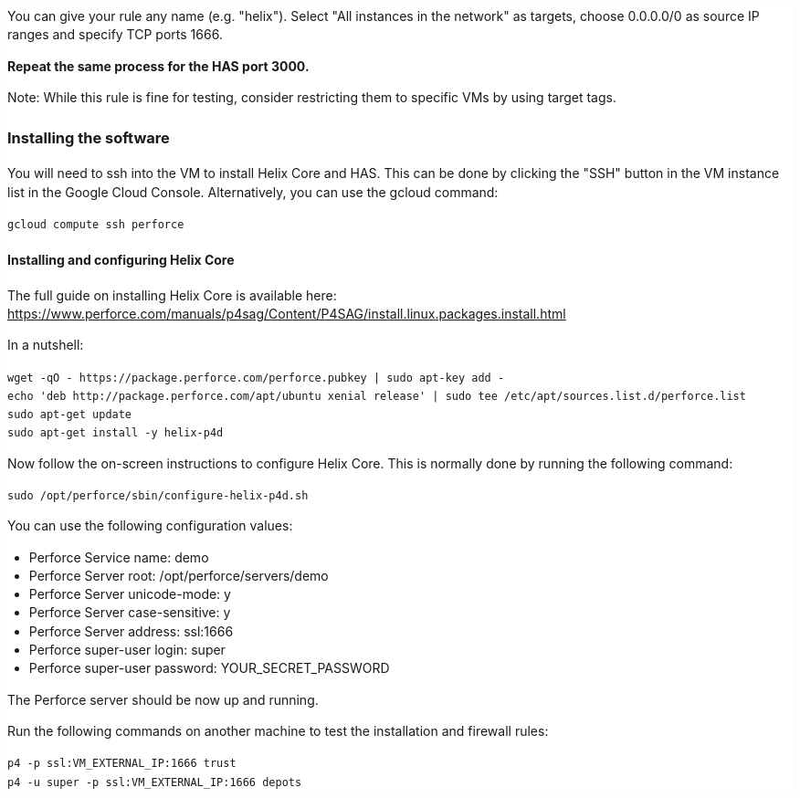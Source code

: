 You can give your rule any name (e.g. "helix"). Select "All instances in the network"
as targets, choose 0.0.0.0/0 as source IP ranges and specify TCP ports 1666.

**Repeat the same process for the HAS port 3000.**

Note: While this rule is fine for testing, consider restricting them to specific VMs by using
target tags.

### Installing the software

You will need to ssh into the VM to install Helix Core and HAS.
This can be done by clicking the "SSH" button in the VM instance list in the Google Cloud Console.
Alternatively, you can use the gcloud command:

```
gcloud compute ssh perforce
```

#### Installing and configuring Helix Core

The full guide on installing Helix Core is available here:
https://www.perforce.com/manuals/p4sag/Content/P4SAG/install.linux.packages.install.html

In a nutshell:

```
wget -qO - https://package.perforce.com/perforce.pubkey | sudo apt-key add -
echo 'deb http://package.perforce.com/apt/ubuntu xenial release' | sudo tee /etc/apt/sources.list.d/perforce.list
sudo apt-get update
sudo apt-get install -y helix-p4d
```

Now follow the on-screen instructions to configure Helix Core.
This is normally done by running the following command:

```
sudo /opt/perforce/sbin/configure-helix-p4d.sh
```

You can use the following configuration values:

-  Perforce Service name: demo
-  Perforce Server root: /opt/perforce/servers/demo
-  Perforce Server unicode-mode: y
-  Perforce Server case-sensitive: y
-  Perforce Server address: ssl:1666
-  Perforce super-user login: super
-  Perforce super-user password: YOUR_SECRET_PASSWORD

The Perforce server should be now up and running.

Run the following commands on another machine to test the installation and firewall rules:

```
p4 -p ssl:VM_EXTERNAL_IP:1666 trust
p4 -u super -p ssl:VM_EXTERNAL_IP:1666 depots
```
